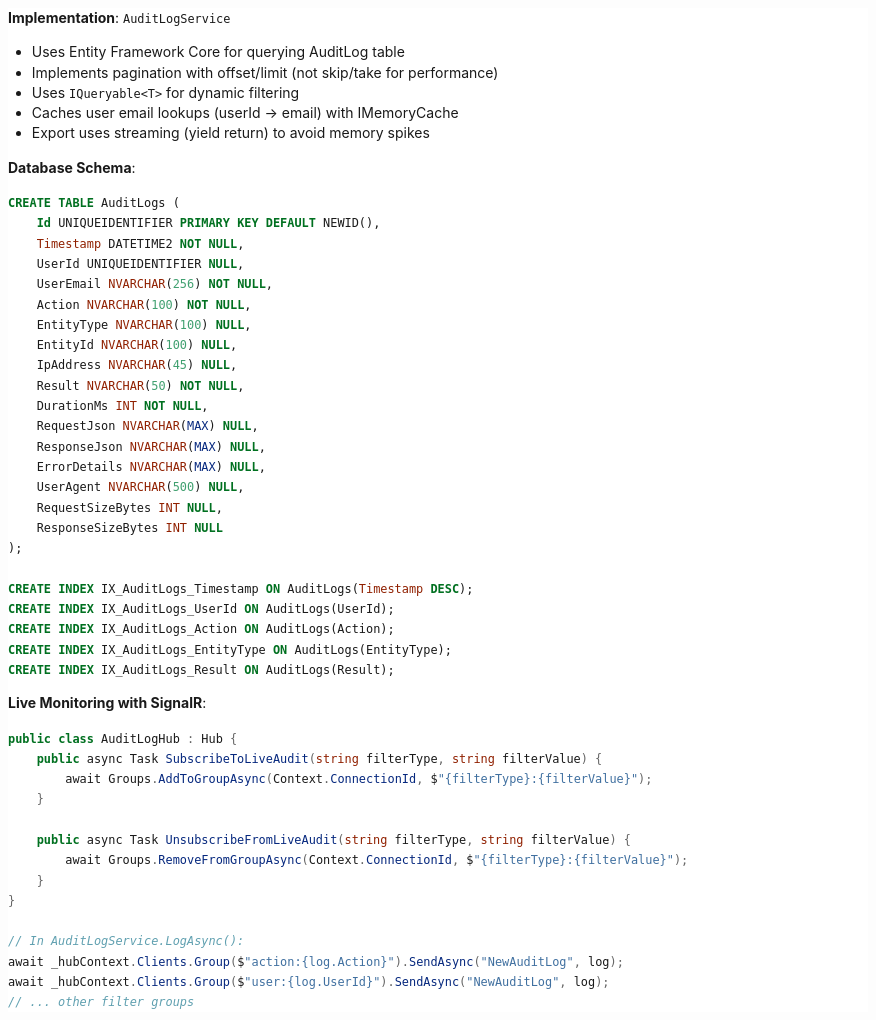 **Implementation**: `AuditLogService`
- Uses Entity Framework Core for querying AuditLog table
- Implements pagination with offset/limit (not skip/take for performance)
- Uses `IQueryable<T>` for dynamic filtering
- Caches user email lookups (userId → email) with IMemoryCache
- Export uses streaming (yield return) to avoid memory spikes

**Database Schema**:
```sql
CREATE TABLE AuditLogs (
    Id UNIQUEIDENTIFIER PRIMARY KEY DEFAULT NEWID(),
    Timestamp DATETIME2 NOT NULL,
    UserId UNIQUEIDENTIFIER NULL,
    UserEmail NVARCHAR(256) NOT NULL,
    Action NVARCHAR(100) NOT NULL,
    EntityType NVARCHAR(100) NULL,
    EntityId NVARCHAR(100) NULL,
    IpAddress NVARCHAR(45) NULL,
    Result NVARCHAR(50) NOT NULL,
    DurationMs INT NOT NULL,
    RequestJson NVARCHAR(MAX) NULL,
    ResponseJson NVARCHAR(MAX) NULL,
    ErrorDetails NVARCHAR(MAX) NULL,
    UserAgent NVARCHAR(500) NULL,
    RequestSizeBytes INT NULL,
    ResponseSizeBytes INT NULL
);

CREATE INDEX IX_AuditLogs_Timestamp ON AuditLogs(Timestamp DESC);
CREATE INDEX IX_AuditLogs_UserId ON AuditLogs(UserId);
CREATE INDEX IX_AuditLogs_Action ON AuditLogs(Action);
CREATE INDEX IX_AuditLogs_EntityType ON AuditLogs(EntityType);
CREATE INDEX IX_AuditLogs_Result ON AuditLogs(Result);
```

**Live Monitoring with SignalR**:
```csharp
public class AuditLogHub : Hub {
    public async Task SubscribeToLiveAudit(string filterType, string filterValue) {
        await Groups.AddToGroupAsync(Context.ConnectionId, $"{filterType}:{filterValue}");
    }

    public async Task UnsubscribeFromLiveAudit(string filterType, string filterValue) {
        await Groups.RemoveFromGroupAsync(Context.ConnectionId, $"{filterType}:{filterValue}");
    }
}

// In AuditLogService.LogAsync():
await _hubContext.Clients.Group($"action:{log.Action}").SendAsync("NewAuditLog", log);
await _hubContext.Clients.Group($"user:{log.UserId}").SendAsync("NewAuditLog", log);
// ... other filter groups
```
